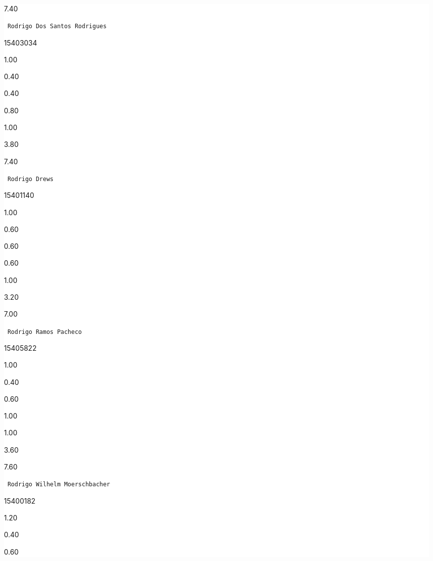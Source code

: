    7.40

     Rodrigo Dos Santos Rodrigues 

   15403034

   1.00

   0.40

   0.40

   0.80

   1.00

   3.80

   7.40

     Rodrigo Drews 

   15401140

   1.00

   0.60

   0.60

   0.60

   1.00

   3.20

   7.00

     Rodrigo Ramos Pacheco 

   15405822

   1.00

   0.40

   0.60

   1.00

   1.00

   3.60

   7.60

     Rodrigo Wilhelm Moerschbacher 

   15400182

   1.20

   0.40

   0.60
